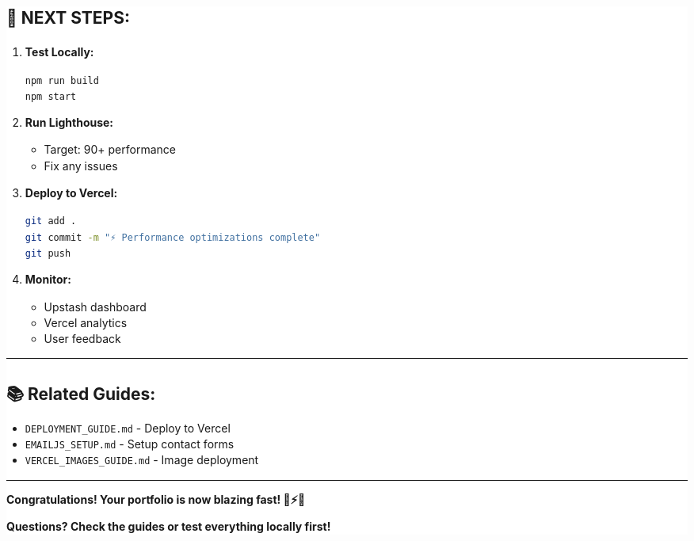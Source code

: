 
## 🚀 **NEXT STEPS:**

1. **Test Locally:**
   ```bash
   npm run build
   npm start
   ```

2. **Run Lighthouse:**
   - Target: 90+ performance
   - Fix any issues

3. **Deploy to Vercel:**
   ```bash
   git add .
   git commit -m "⚡ Performance optimizations complete"
   git push
   ```

4. **Monitor:**
   - Upstash dashboard
   - Vercel analytics
   - User feedback

---

## 📚 **Related Guides:**

- `DEPLOYMENT_GUIDE.md` - Deploy to Vercel
- `EMAILJS_SETUP.md` - Setup contact forms
- `VERCEL_IMAGES_GUIDE.md` - Image deployment

---

**Congratulations! Your portfolio is now blazing fast! 🎉⚡🚀**

**Questions? Check the guides or test everything locally first!**

